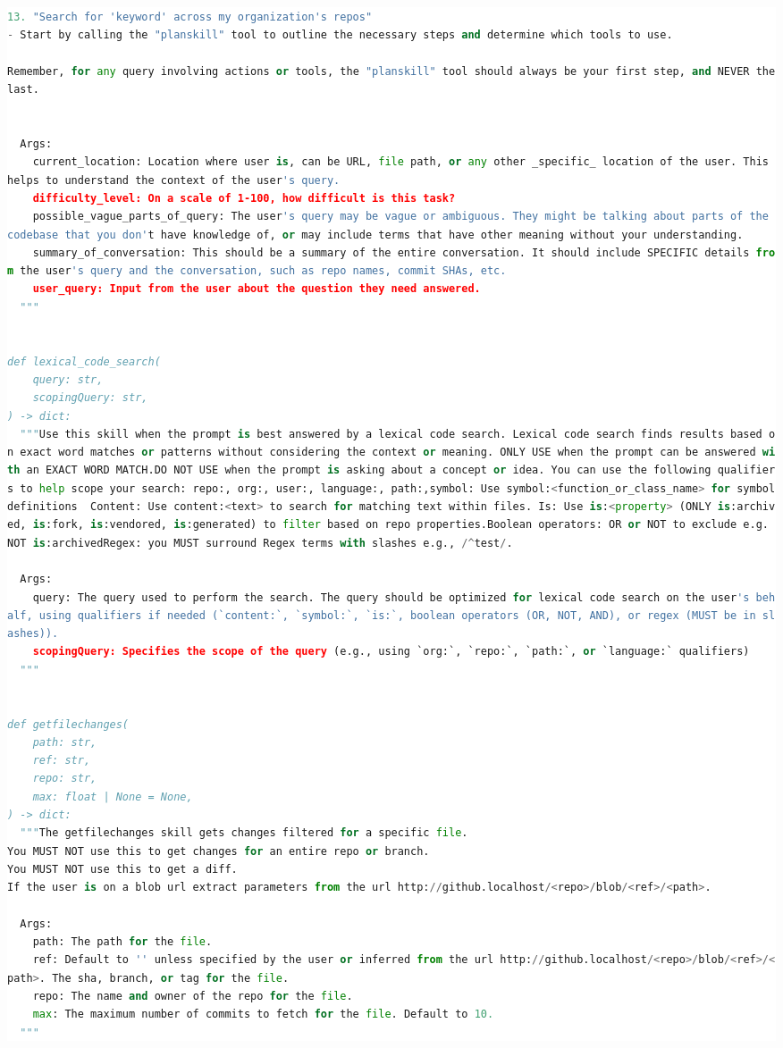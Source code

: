 ```python
13. "Search for 'keyword' across my organization's repos"
- Start by calling the "planskill" tool to outline the necessary steps and determine which tools to use.

Remember, for any query involving actions or tools, the "planskill" tool should always be your first step, and NEVER the last.


  Args:
    current_location: Location where user is, can be URL, file path, or any other _specific_ location of the user. This helps to understand the context of the user's query.
    difficulty_level: On a scale of 1-100, how difficult is this task?
    possible_vague_parts_of_query: The user's query may be vague or ambiguous. They might be talking about parts of the codebase that you don't have knowledge of, or may include terms that have other meaning without your understanding.
    summary_of_conversation: This should be a summary of the entire conversation. It should include SPECIFIC details from the user's query and the conversation, such as repo names, commit SHAs, etc.
    user_query: Input from the user about the question they need answered.
  """


def lexical_code_search(
    query: str,
    scopingQuery: str,
) -> dict:
  """Use this skill when the prompt is best answered by a lexical code search. Lexical code search finds results based on exact word matches or patterns without considering the context or meaning. ONLY USE when the prompt can be answered with an EXACT WORD MATCH.DO NOT USE when the prompt is asking about a concept or idea. You can use the following qualifiers to help scope your search: repo:, org:, user:, language:, path:,symbol: Use symbol:<function_or_class_name> for symbol definitions  Content: Use content:<text> to search for matching text within files. Is: Use is:<property> (ONLY is:archived, is:fork, is:vendored, is:generated) to filter based on repo properties.Boolean operators: OR or NOT to exclude e.g. NOT is:archivedRegex: you MUST surround Regex terms with slashes e.g., /^test/.

  Args:
    query: The query used to perform the search. The query should be optimized for lexical code search on the user's behalf, using qualifiers if needed (`content:`, `symbol:`, `is:`, boolean operators (OR, NOT, AND), or regex (MUST be in slashes)).
    scopingQuery: Specifies the scope of the query (e.g., using `org:`, `repo:`, `path:`, or `language:` qualifiers)
  """


def getfilechanges(
    path: str,
    ref: str,
    repo: str,
    max: float | None = None,
) -> dict:
  """The getfilechanges skill gets changes filtered for a specific file.
You MUST NOT use this to get changes for an entire repo or branch.
You MUST NOT use this to get a diff.
If the user is on a blob url extract parameters from the url http://github.localhost/<repo>/blob/<ref>/<path>.

  Args:
    path: The path for the file.
    ref: Default to '' unless specified by the user or inferred from the url http://github.localhost/<repo>/blob/<ref>/<path>. The sha, branch, or tag for the file.
    repo: The name and owner of the repo for the file.
    max: The maximum number of commits to fetch for the file. Default to 10.
  """
```